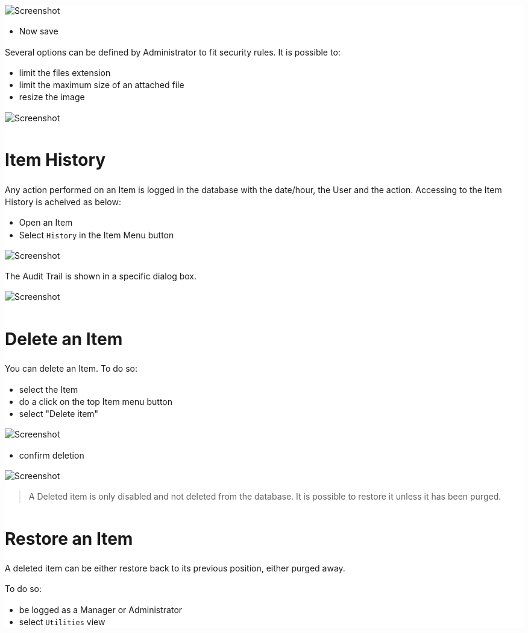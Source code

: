 ![Screenshot](https://teampass.readthedocs.io/en/latest/img/feat-item-9.png)

* Now save

Several options can be defined by Administrator to fit security rules.
It is possible to:

* limit the files extension
* limit the maximum size of an attached file
* resize the image

![Screenshot](https://teampass.readthedocs.io/en/latest/img/feat-item-11.png)

# Item History

Any action performed on an Item is logged in the database with the date/hour, the User and the action.
Accessing to the Item History is acheived as below:

* Open an Item
* Select `History` in the Item Menu button

![Screenshot](https://teampass.readthedocs.io/en/latest/img/feat-item-27.png)

The Audit Trail is shown in a specific dialog box.

![Screenshot](https://teampass.readthedocs.io/en/latest/img/feat-item-28.png)

# Delete an Item

You can delete an Item. To do so:
* select the Item
* do a click on the top Item menu button
* select "Delete item"

![Screenshot](https://teampass.readthedocs.io/en/latest/img/feat-item-12.png)

* confirm deletion

![Screenshot](https://teampass.readthedocs.io/en/latest/img/feat-item-13.png)

> A Deleted item is only disabled and not deleted from the database. It is possible to restore it unless it has been purged.

# Restore an Item

A deleted item can be either restore back to its previous position, either purged away.

To do so:
* be logged as a Manager or Administrator
* select `Utilities` view
